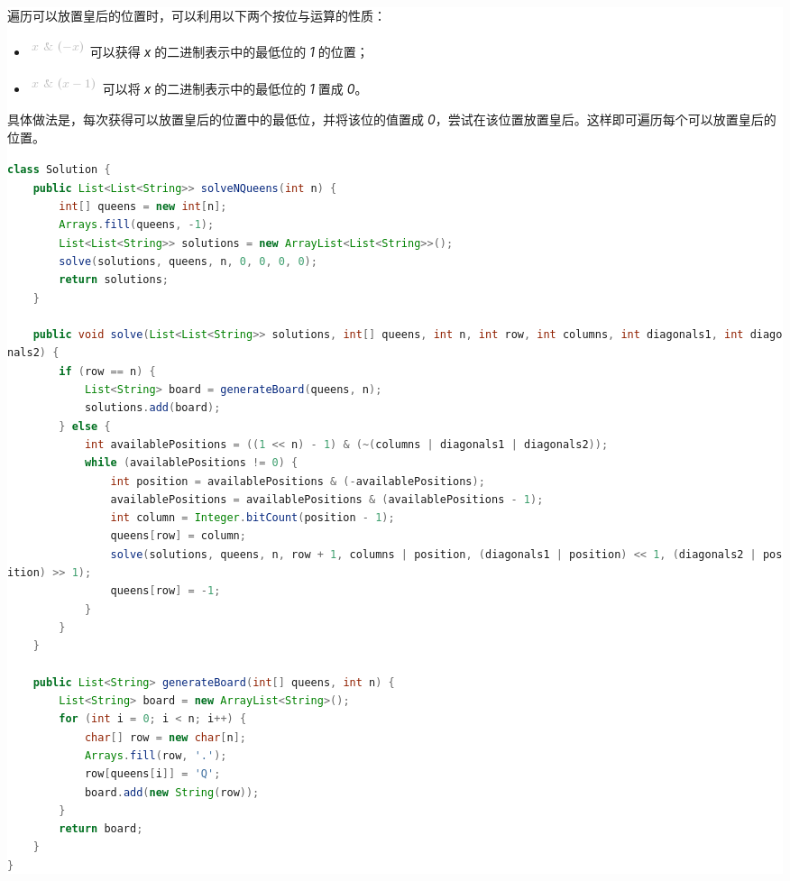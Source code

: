 遍历可以放置皇后的位置时，可以利用以下两个按位与运算的性质：

- ![x~\&~(-x) ](./p__x~&~_-x__.png)  可以获得 *x* 的二进制表示中的最低位的 *1* 的位置；

- ![x~\&~(x-1) ](./p__x~&~_x-1__.png)  可以将 *x* 的二进制表示中的最低位的 *1* 置成 *0*。

具体做法是，每次获得可以放置皇后的位置中的最低位，并将该位的值置成 *0*，尝试在该位置放置皇后。这样即可遍历每个可以放置皇后的位置。

```Java [sol2-Java]
class Solution {
    public List<List<String>> solveNQueens(int n) {
        int[] queens = new int[n];
        Arrays.fill(queens, -1);
        List<List<String>> solutions = new ArrayList<List<String>>();
        solve(solutions, queens, n, 0, 0, 0, 0);
        return solutions;
    }

    public void solve(List<List<String>> solutions, int[] queens, int n, int row, int columns, int diagonals1, int diagonals2) {
        if (row == n) {
            List<String> board = generateBoard(queens, n);
            solutions.add(board);
        } else {
            int availablePositions = ((1 << n) - 1) & (~(columns | diagonals1 | diagonals2));
            while (availablePositions != 0) {
                int position = availablePositions & (-availablePositions);
                availablePositions = availablePositions & (availablePositions - 1);
                int column = Integer.bitCount(position - 1);
                queens[row] = column;
                solve(solutions, queens, n, row + 1, columns | position, (diagonals1 | position) << 1, (diagonals2 | position) >> 1);
                queens[row] = -1;
            }
        }
    }

    public List<String> generateBoard(int[] queens, int n) {
        List<String> board = new ArrayList<String>();
        for (int i = 0; i < n; i++) {
            char[] row = new char[n];
            Arrays.fill(row, '.');
            row[queens[i]] = 'Q';
            board.add(new String(row));
        }
        return board;
    }
}
```
